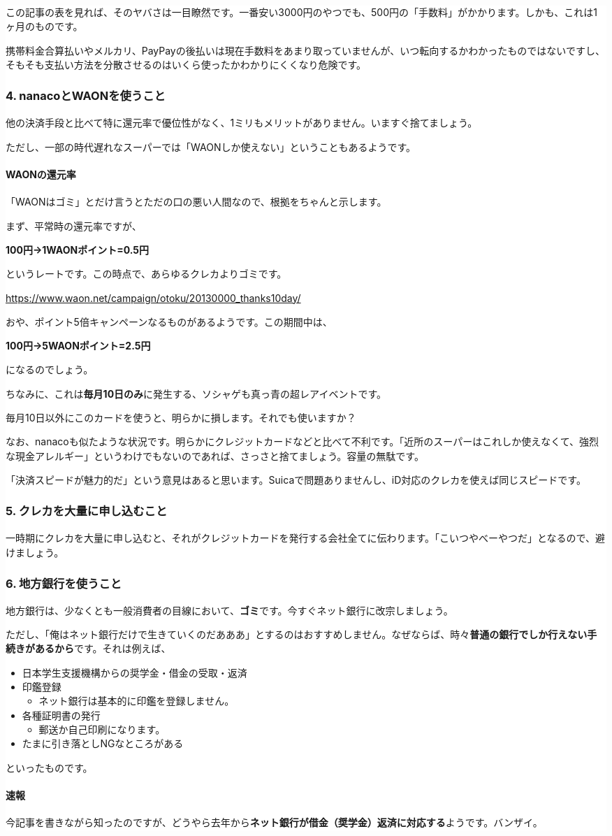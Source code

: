 この記事の表を見れば、そのヤバさは一目瞭然です。一番安い3000円のやつでも、500円の「手数料」がかかります。しかも、これは1ヶ月のものです。

携帯料金合算払いやメルカリ、PayPayの後払いは現在手数料をあまり取っていませんが、いつ転向するかわかったものではないですし、そもそも支払い方法を分散させるのはいくら使ったかわかりにくくなり危険です。

### 4. nanacoとWAONを使うこと

他の決済手段と比べて特に還元率で優位性がなく、1ミリもメリットがありません。いますぐ捨てましょう。

ただし、一部の時代遅れなスーパーでは「WAONしか使えない」ということもあるようです。

#### WAONの還元率

「WAONはゴミ」とだけ言うとただの口の悪い人間なので、根拠をちゃんと示します。

まず、平常時の還元率ですが、

**100円→1WAONポイント=0.5円**

というレートです。この時点で、あらゆるクレカよりゴミです。

https://www.waon.net/campaign/otoku/20130000_thanks10day/

おや、ポイント5倍キャンペーンなるものがあるようです。この期間中は、

**100円→5WAONポイント=2.5円**

になるのでしょう。

ちなみに、これは**毎月10日のみ**に発生する、ソシャゲも真っ青の超レアイベントです。

毎月10日以外にこのカードを使うと、明らかに損します。それでも使いますか？

なお、nanacoも似たような状況です。明らかにクレジットカードなどと比べて不利です。「近所のスーパーはこれしか使えなくて、強烈な現金アレルギー」というわけでもないのであれば、さっさと捨てましょう。容量の無駄です。

「決済スピードが魅力的だ」という意見はあると思います。Suicaで問題ありませんし、iD対応のクレカを使えば同じスピードです。

### 5. クレカを大量に申し込むこと

一時期にクレカを大量に申し込むと、それがクレジットカードを発行する会社全てに伝わります。「こいつやべーやつだ」となるので、避けましょう。

### 6. 地方銀行を使うこと

地方銀行は、少なくとも一般消費者の目線において、**ゴミ**です。今すぐネット銀行に改宗しましょう。

ただし、「俺はネット銀行だけで生きていくのだあああ」とするのはおすすめしません。なぜならば、時々**普通の銀行でしか行えない手続きがあるから**です。それは例えば、

- 日本学生支援機構からの奨学金・借金の受取・返済
- 印鑑登録 
  - ネット銀行は基本的に印鑑を登録しません。
- 各種証明書の発行
  - 郵送か自己印刷になります。
- たまに引き落としNGなところがある

といったものです。

#### 速報

今記事を書きながら知ったのですが、どうやら去年から**ネット銀行が借金（奨学金）返済に対応する**ようです。バンザイ。
